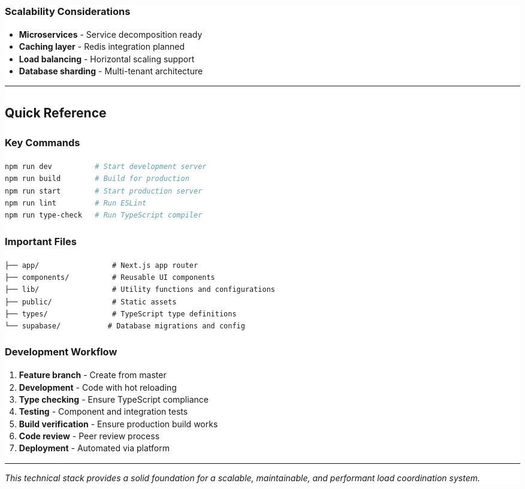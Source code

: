 ### **Scalability Considerations**
- **Microservices** - Service decomposition ready
- **Caching layer** - Redis integration planned
- **Load balancing** - Horizontal scaling support
- **Database sharding** - Multi-tenant architecture

---

## Quick Reference

### **Key Commands**
```bash
npm run dev          # Start development server
npm run build        # Build for production
npm run start        # Start production server
npm run lint         # Run ESLint
npm run type-check   # Run TypeScript compiler
```

### **Important Files**
```
├── app/                 # Next.js app router
├── components/          # Reusable UI components
├── lib/                 # Utility functions and configurations
├── public/              # Static assets
├── types/               # TypeScript type definitions
└── supabase/           # Database migrations and config
```

### **Development Workflow**
1. **Feature branch** - Create from master
2. **Development** - Code with hot reloading
3. **Type checking** - Ensure TypeScript compliance
4. **Testing** - Component and integration tests
5. **Build verification** - Ensure production build works
6. **Code review** - Peer review process
7. **Deployment** - Automated via platform

---

*This technical stack provides a solid foundation for a scalable, maintainable, and performant load coordination system.*
